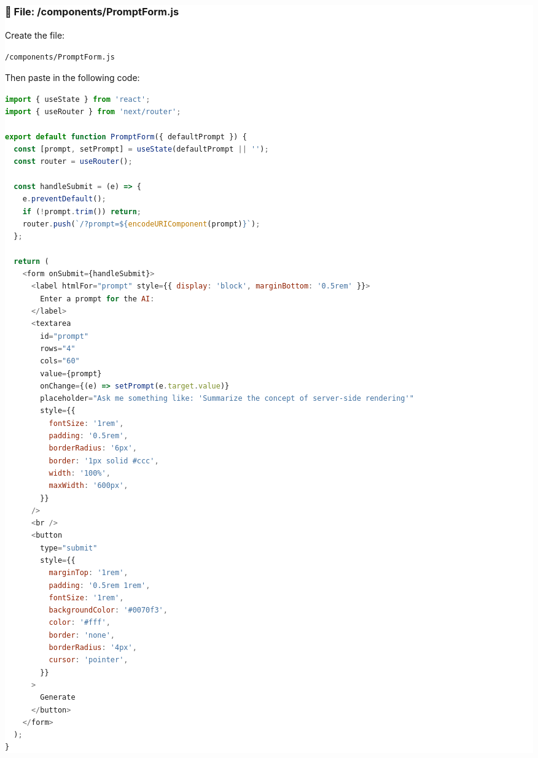 ### **🔧 File: /components/PromptForm.js**

Create the file:

```
/components/PromptForm.js
```

Then paste in the following code:

```javascript
import { useState } from 'react';
import { useRouter } from 'next/router';

export default function PromptForm({ defaultPrompt }) {
  const [prompt, setPrompt] = useState(defaultPrompt || '');
  const router = useRouter();

  const handleSubmit = (e) => {
    e.preventDefault();
    if (!prompt.trim()) return;
    router.push(`/?prompt=${encodeURIComponent(prompt)}`);
  };

  return (
    <form onSubmit={handleSubmit}>
      <label htmlFor="prompt" style={{ display: 'block', marginBottom: '0.5rem' }}>
        Enter a prompt for the AI:
      </label>
      <textarea
        id="prompt"
        rows="4"
        cols="60"
        value={prompt}
        onChange={(e) => setPrompt(e.target.value)}
        placeholder="Ask me something like: 'Summarize the concept of server-side rendering'"
        style={{
          fontSize: '1rem',
          padding: '0.5rem',
          borderRadius: '6px',
          border: '1px solid #ccc',
          width: '100%',
          maxWidth: '600px',
        }}
      />
      <br />
      <button
        type="submit"
        style={{
          marginTop: '1rem',
          padding: '0.5rem 1rem',
          fontSize: '1rem',
          backgroundColor: '#0070f3',
          color: '#fff',
          border: 'none',
          borderRadius: '4px',
          cursor: 'pointer',
        }}
      >
        Generate
      </button>
    </form>
  );
}
```
